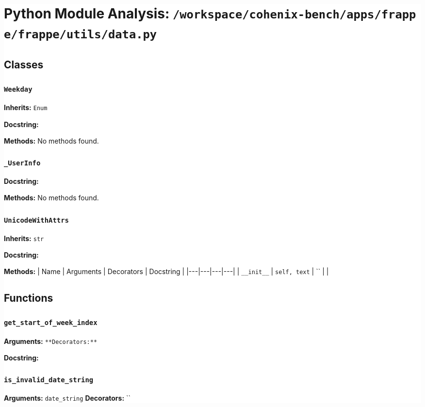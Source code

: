 # Python Module Analysis: `/workspace/cohenix-bench/apps/frappe/frappe/utils/data.py`

## Classes

### `Weekday`
**Inherits:** `Enum`


**Docstring:**
```

```

**Methods:**
No methods found.

### `_UserInfo`


**Docstring:**
```

```

**Methods:**
No methods found.

### `UnicodeWithAttrs`
**Inherits:** `str`


**Docstring:**
```

```

**Methods:**
| Name | Arguments | Decorators | Docstring |
|---|---|---|---|
| `__init__` | `self, text` | `` |  |





## Functions

### `get_start_of_week_index`
**Arguments:** ``
**Decorators:** ``

**Docstring:**
```

```
### `is_invalid_date_string`
**Arguments:** `date_string`
**Decorators:** ``
